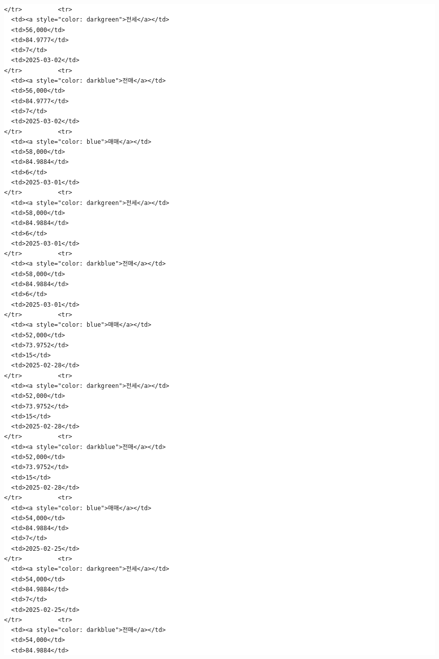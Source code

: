     </tr>          <tr>
      <td><a style="color: darkgreen">전세</a></td>
      <td>56,000</td>
      <td>84.9777</td>
      <td>7</td>
      <td>2025-03-02</td>
    </tr>          <tr>
      <td><a style="color: darkblue">전매</a></td>
      <td>56,000</td>
      <td>84.9777</td>
      <td>7</td>
      <td>2025-03-02</td>
    </tr>          <tr>
      <td><a style="color: blue">매매</a></td>
      <td>58,000</td>
      <td>84.9884</td>
      <td>6</td>
      <td>2025-03-01</td>
    </tr>          <tr>
      <td><a style="color: darkgreen">전세</a></td>
      <td>58,000</td>
      <td>84.9884</td>
      <td>6</td>
      <td>2025-03-01</td>
    </tr>          <tr>
      <td><a style="color: darkblue">전매</a></td>
      <td>58,000</td>
      <td>84.9884</td>
      <td>6</td>
      <td>2025-03-01</td>
    </tr>          <tr>
      <td><a style="color: blue">매매</a></td>
      <td>52,000</td>
      <td>73.9752</td>
      <td>15</td>
      <td>2025-02-28</td>
    </tr>          <tr>
      <td><a style="color: darkgreen">전세</a></td>
      <td>52,000</td>
      <td>73.9752</td>
      <td>15</td>
      <td>2025-02-28</td>
    </tr>          <tr>
      <td><a style="color: darkblue">전매</a></td>
      <td>52,000</td>
      <td>73.9752</td>
      <td>15</td>
      <td>2025-02-28</td>
    </tr>          <tr>
      <td><a style="color: blue">매매</a></td>
      <td>54,000</td>
      <td>84.9884</td>
      <td>7</td>
      <td>2025-02-25</td>
    </tr>          <tr>
      <td><a style="color: darkgreen">전세</a></td>
      <td>54,000</td>
      <td>84.9884</td>
      <td>7</td>
      <td>2025-02-25</td>
    </tr>          <tr>
      <td><a style="color: darkblue">전매</a></td>
      <td>54,000</td>
      <td>84.9884</td>